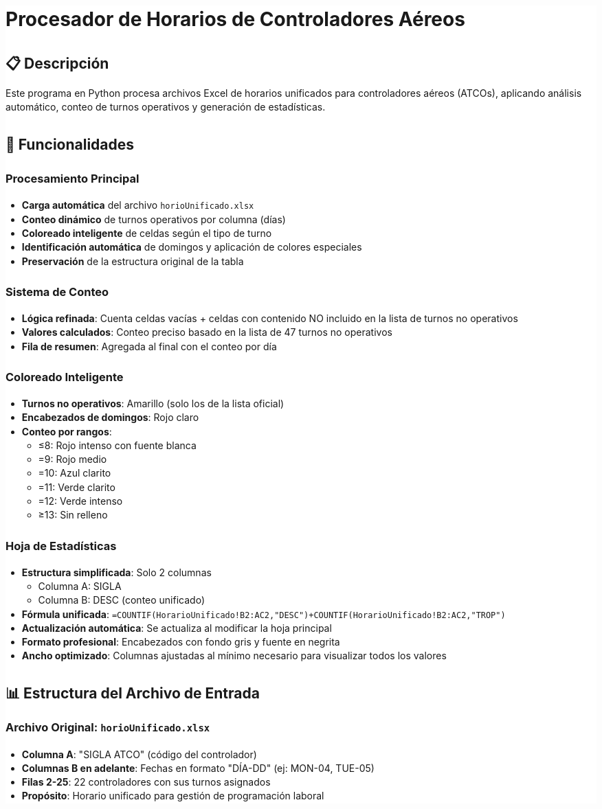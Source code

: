 # Procesador de Horarios de Controladores Aéreos

## 📋 Descripción

Este programa en Python procesa archivos Excel de horarios unificados para controladores aéreos (ATCOs), aplicando análisis automático, conteo de turnos operativos y generación de estadísticas.

## 🚀 Funcionalidades

### **Procesamiento Principal**
- **Carga automática** del archivo `horioUnificado.xlsx`
- **Conteo dinámico** de turnos operativos por columna (días)
- **Coloreado inteligente** de celdas según el tipo de turno
- **Identificación automática** de domingos y aplicación de colores especiales
- **Preservación** de la estructura original de la tabla

### **Sistema de Conteo**
- **Lógica refinada**: Cuenta celdas vacías + celdas con contenido NO incluido en la lista de turnos no operativos
- **Valores calculados**: Conteo preciso basado en la lista de 47 turnos no operativos
- **Fila de resumen**: Agregada al final con el conteo por día

### **Coloreado Inteligente**
- **Turnos no operativos**: Amarillo (solo los de la lista oficial)
- **Encabezados de domingos**: Rojo claro
- **Conteo por rangos**:
  - ≤8: Rojo intenso con fuente blanca
  - =9: Rojo medio
  - =10: Azul clarito
  - =11: Verde clarito
  - =12: Verde intenso
  - ≥13: Sin relleno

### **Hoja de Estadísticas**
- **Estructura simplificada**: Solo 2 columnas
  - Columna A: SIGLA
  - Columna B: DESC (conteo unificado)
- **Fórmula unificada**: `=COUNTIF(HorarioUnificado!B2:AC2,"DESC")+COUNTIF(HorarioUnificado!B2:AC2,"TROP")`
- **Actualización automática**: Se actualiza al modificar la hoja principal
- **Formato profesional**: Encabezados con fondo gris y fuente en negrita
- **Ancho optimizado**: Columnas ajustadas al mínimo necesario para visualizar todos los valores

## 📊 Estructura del Archivo de Entrada

### **Archivo Original: `horioUnificado.xlsx`**
- **Columna A**: "SIGLA ATCO" (código del controlador)
- **Columnas B en adelante**: Fechas en formato "DÍA-DD" (ej: MON-04, TUE-05)
- **Filas 2-25**: 22 controladores con sus turnos asignados
- **Propósito**: Horario unificado para gestión de programación laboral
